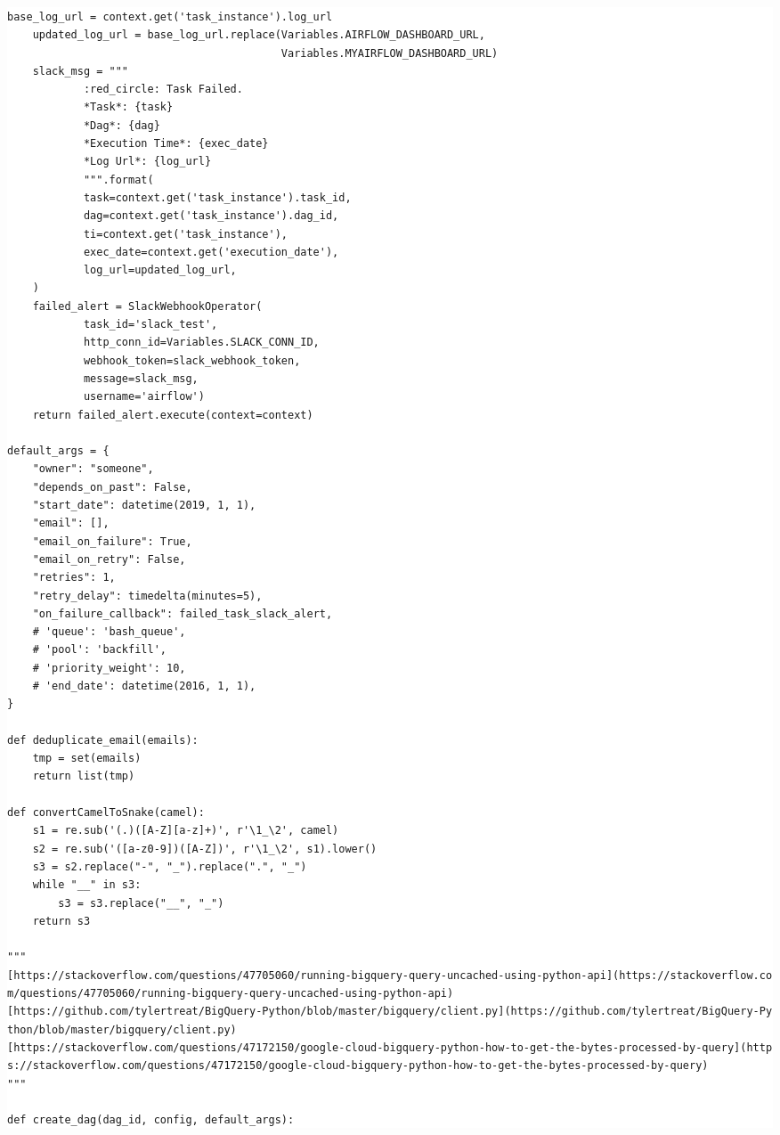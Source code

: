 ```
base_log_url = context.get('task_instance').log_url
    updated_log_url = base_log_url.replace(Variables.AIRFLOW_DASHBOARD_URL,
                                           Variables.MYAIRFLOW_DASHBOARD_URL)
    slack_msg = """
            :red_circle: Task Failed.
            *Task*: {task}
            *Dag*: {dag}
            *Execution Time*: {exec_date}
            *Log Url*: {log_url}
            """.format(
            task=context.get('task_instance').task_id,
            dag=context.get('task_instance').dag_id,
            ti=context.get('task_instance'),
            exec_date=context.get('execution_date'),
            log_url=updated_log_url,
    )
    failed_alert = SlackWebhookOperator(
            task_id='slack_test',
            http_conn_id=Variables.SLACK_CONN_ID,
            webhook_token=slack_webhook_token,
            message=slack_msg,
            username='airflow')
    return failed_alert.execute(context=context)

default_args = {
    "owner": "someone",
    "depends_on_past": False,
    "start_date": datetime(2019, 1, 1),
    "email": [],
    "email_on_failure": True,
    "email_on_retry": False,
    "retries": 1,
    "retry_delay": timedelta(minutes=5),
    "on_failure_callback": failed_task_slack_alert,
    # 'queue': 'bash_queue',
    # 'pool': 'backfill',
    # 'priority_weight': 10,
    # 'end_date': datetime(2016, 1, 1),
}

def deduplicate_email(emails):
    tmp = set(emails)
    return list(tmp)

def convertCamelToSnake(camel):
    s1 = re.sub('(.)([A-Z][a-z]+)', r'\1_\2', camel)
    s2 = re.sub('([a-z0-9])([A-Z])', r'\1_\2', s1).lower()
    s3 = s2.replace("-", "_").replace(".", "_")
    while "__" in s3:
        s3 = s3.replace("__", "_")
    return s3

"""
[https://stackoverflow.com/questions/47705060/running-bigquery-query-uncached-using-python-api](https://stackoverflow.com/questions/47705060/running-bigquery-query-uncached-using-python-api)
[https://github.com/tylertreat/BigQuery-Python/blob/master/bigquery/client.py](https://github.com/tylertreat/BigQuery-Python/blob/master/bigquery/client.py)
[https://stackoverflow.com/questions/47172150/google-cloud-bigquery-python-how-to-get-the-bytes-processed-by-query](https://stackoverflow.com/questions/47172150/google-cloud-bigquery-python-how-to-get-the-bytes-processed-by-query)
"""

def create_dag(dag_id, config, default_args):
```